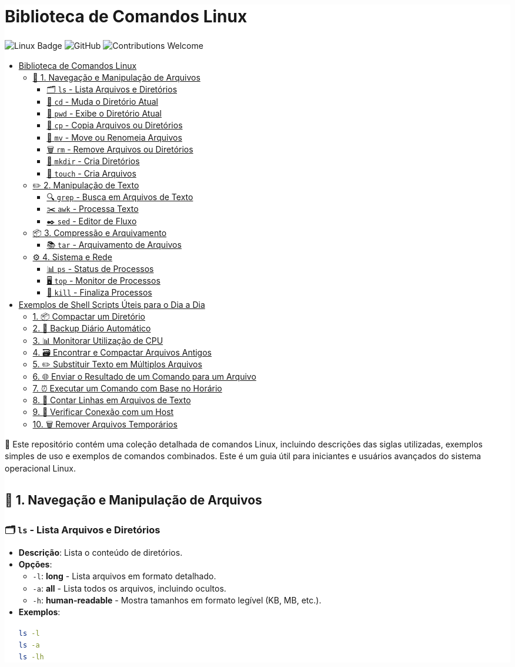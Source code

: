 
# Biblioteca de Comandos Linux

![Linux Badge](https://img.shields.io/badge/Linux-Commands-blue?logo=linux&style=for-the-badge)
![GitHub](https://img.shields.io/github/license/gabriel-rodrigues-f/linux-command-samples?style=for-the-badge)
![Contributions Welcome](https://img.shields.io/badge/Contributions-Welcome-brightgreen?style=for-the-badge)

- [Biblioteca de Comandos Linux](#biblioteca-de-comandos-linux)
  - [📂 1. Navegação e Manipulação de Arquivos](#-1-navegação-e-manipulação-de-arquivos)
    - [🗂️ `ls` - Lista Arquivos e Diretórios](#️-ls---lista-arquivos-e-diretórios)
    - [📁 `cd` - Muda o Diretório Atual](#-cd---muda-o-diretório-atual)
    - [📝 `pwd` - Exibe o Diretório Atual](#-pwd---exibe-o-diretório-atual)
    - [📑 `cp` - Copia Arquivos ou Diretórios](#-cp---copia-arquivos-ou-diretórios)
    - [🔄 `mv` - Move ou Renomeia Arquivos](#-mv---move-ou-renomeia-arquivos)
    - [🗑️ `rm` - Remove Arquivos ou Diretórios](#️-rm---remove-arquivos-ou-diretórios)
    - [📂 `mkdir` - Cria Diretórios](#-mkdir---cria-diretórios)
    - [📝 `touch` - Cria Arquivos](#-touch---cria-arquivos)
  - [✏️ 2. Manipulação de Texto](#️-2-manipulação-de-texto)
    - [🔍 `grep` - Busca em Arquivos de Texto](#-grep---busca-em-arquivos-de-texto)
    - [✂️ `awk` - Processa Texto](#️-awk---processa-texto)
    - [✒️ `sed` - Editor de Fluxo](#️-sed---editor-de-fluxo)
  - [📦 3. Compressão e Arquivamento](#-3-compressão-e-arquivamento)
    - [📚 `tar` - Arquivamento de Arquivos](#-tar---arquivamento-de-arquivos)
  - [⚙️ 4. Sistema e Rede](#️-4-sistema-e-rede)
    - [📊 `ps` - Status de Processos](#-ps---status-de-processos)
    - [🖥️ `top` - Monitor de Processos](#️-top---monitor-de-processos)
    - [🚫 `kill` - Finaliza Processos](#-kill---finaliza-processos)
- [Exemplos de Shell Scripts Úteis para o Dia a Dia](#exemplos-de-shell-scripts-úteis-para-o-dia-a-dia)
  - [1. 📦 Compactar um Diretório](#1--compactar-um-diretório)
  - [2. 💾 Backup Diário Automático](#2--backup-diário-automático)
  - [3. 📊 Monitorar Utilização de CPU](#3--monitorar-utilização-de-cpu)
  - [4. 🗃️ Encontrar e Compactar Arquivos Antigos](#4-️-encontrar-e-compactar-arquivos-antigos)
  - [5. ✏️ Substituir Texto em Múltiplos Arquivos](#5-️-substituir-texto-em-múltiplos-arquivos)
  - [6. 🌐 Enviar o Resultado de um Comando para um Arquivo](#6--enviar-o-resultado-de-um-comando-para-um-arquivo)
  - [7. ⏰ Executar um Comando com Base no Horário](#7--executar-um-comando-com-base-no-horário)
  - [8. 📄 Contar Linhas em Arquivos de Texto](#8--contar-linhas-em-arquivos-de-texto)
  - [9. 🔌 Verificar Conexão com um Host](#9--verificar-conexão-com-um-host)
  - [10. 🗑️ Remover Arquivos Temporários](#10-️-remover-arquivos-temporários)

📘 Este repositório contém uma coleção detalhada de comandos Linux, incluindo descrições das siglas utilizadas, exemplos simples de uso e exemplos de comandos combinados. Este é um guia útil para iniciantes e usuários avançados do sistema operacional Linux.

## 📂 1. Navegação e Manipulação de Arquivos

### 🗂️ `ls` - Lista Arquivos e Diretórios
- **Descrição**: Lista o conteúdo de diretórios.
- **Opções**:
  - `-l`: **long** - Lista arquivos em formato detalhado.
  - `-a`: **all** - Lista todos os arquivos, incluindo ocultos.
  - `-h`: **human-readable** - Mostra tamanhos em formato legível (KB, MB, etc.).
- **Exemplos**:
  ```bash
  ls -l
  ls -a
  ls -lh
  ```
